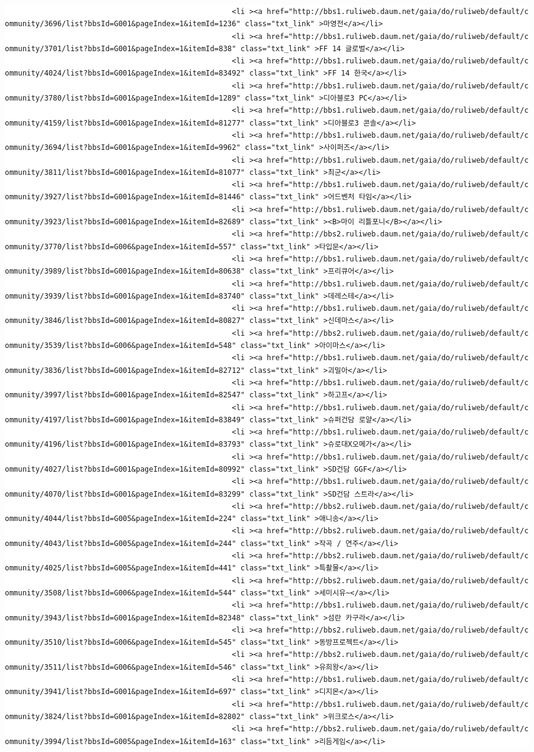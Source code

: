             	        			            		<li ><a href="http://bbs1.ruliweb.daum.net/gaia/do/ruliweb/default/community/3696/list?bbsId=G001&pageIndex=1&itemId=1236" class="txt_link" >마영전</a></li>
            	        			            		<li ><a href="http://bbs1.ruliweb.daum.net/gaia/do/ruliweb/default/community/3701/list?bbsId=G001&pageIndex=1&itemId=838" class="txt_link" >FF 14 글로벌</a></li>
            	        			            		<li ><a href="http://bbs1.ruliweb.daum.net/gaia/do/ruliweb/default/community/4024/list?bbsId=G001&pageIndex=1&itemId=83492" class="txt_link" >FF 14 한국</a></li>
            	        			            		<li ><a href="http://bbs1.ruliweb.daum.net/gaia/do/ruliweb/default/community/3780/list?bbsId=G001&pageIndex=1&itemId=1289" class="txt_link" >디아블로3 PC</a></li>
            	        			            		<li ><a href="http://bbs1.ruliweb.daum.net/gaia/do/ruliweb/default/community/4159/list?bbsId=G001&pageIndex=1&itemId=81277" class="txt_link" >디아블로3 콘솔</a></li>
            	        			            		<li ><a href="http://bbs1.ruliweb.daum.net/gaia/do/ruliweb/default/community/3694/list?bbsId=G001&pageIndex=1&itemId=9962" class="txt_link" >사이퍼즈</a></li>
            	        			            		<li ><a href="http://bbs1.ruliweb.daum.net/gaia/do/ruliweb/default/community/3811/list?bbsId=G001&pageIndex=1&itemId=81077" class="txt_link" >최군</a></li>
            	        			            		<li ><a href="http://bbs1.ruliweb.daum.net/gaia/do/ruliweb/default/community/3927/list?bbsId=G001&pageIndex=1&itemId=81446" class="txt_link" >어드벤처 타임</a></li>
            	        			            		<li ><a href="http://bbs1.ruliweb.daum.net/gaia/do/ruliweb/default/community/3923/list?bbsId=G001&pageIndex=1&itemId=82689" class="txt_link" ><B>마이 리틀포니</B></a></li>
            	        			            		<li ><a href="http://bbs2.ruliweb.daum.net/gaia/do/ruliweb/default/community/3770/list?bbsId=G006&pageIndex=1&itemId=557" class="txt_link" >타입문</a></li>
            	        			            		<li ><a href="http://bbs1.ruliweb.daum.net/gaia/do/ruliweb/default/community/3989/list?bbsId=G001&pageIndex=1&itemId=80638" class="txt_link" >프리큐어</a></li>
            	        			            		<li ><a href="http://bbs1.ruliweb.daum.net/gaia/do/ruliweb/default/community/3939/list?bbsId=G001&pageIndex=1&itemId=83740" class="txt_link" >데레스테</a></li>
            	        			            		<li ><a href="http://bbs1.ruliweb.daum.net/gaia/do/ruliweb/default/community/3846/list?bbsId=G001&pageIndex=1&itemId=80827" class="txt_link" >신데마스</a></li>
            	        			            		<li ><a href="http://bbs2.ruliweb.daum.net/gaia/do/ruliweb/default/community/3539/list?bbsId=G006&pageIndex=1&itemId=548" class="txt_link" >아이마스</a></li>
            	        			            		<li ><a href="http://bbs1.ruliweb.daum.net/gaia/do/ruliweb/default/community/3836/list?bbsId=G001&pageIndex=1&itemId=82712" class="txt_link" >괴밀아</a></li>
            	        			            		<li ><a href="http://bbs1.ruliweb.daum.net/gaia/do/ruliweb/default/community/3997/list?bbsId=G001&pageIndex=1&itemId=82547" class="txt_link" >하고프</a></li>
            	        			            		<li ><a href="http://bbs1.ruliweb.daum.net/gaia/do/ruliweb/default/community/4197/list?bbsId=G001&pageIndex=1&itemId=83849" class="txt_link" >슈퍼건담 로얄</a></li>
            	        			            		<li ><a href="http://bbs1.ruliweb.daum.net/gaia/do/ruliweb/default/community/4196/list?bbsId=G001&pageIndex=1&itemId=83793" class="txt_link" >슈로대X오메가</a></li>
            	        			            		<li ><a href="http://bbs1.ruliweb.daum.net/gaia/do/ruliweb/default/community/4027/list?bbsId=G001&pageIndex=1&itemId=80992" class="txt_link" >SD건담 GGF</a></li>
            	        			            		<li ><a href="http://bbs1.ruliweb.daum.net/gaia/do/ruliweb/default/community/4070/list?bbsId=G001&pageIndex=1&itemId=83299" class="txt_link" >SD건담 스트라</a></li>
            	        			            		<li ><a href="http://bbs2.ruliweb.daum.net/gaia/do/ruliweb/default/community/4044/list?bbsId=G005&pageIndex=1&itemId=224" class="txt_link" >애니송</a></li>
            	        			            		<li ><a href="http://bbs2.ruliweb.daum.net/gaia/do/ruliweb/default/community/4043/list?bbsId=G005&pageIndex=1&itemId=244" class="txt_link" >작곡 / 연주</a></li>
            	        			            		<li ><a href="http://bbs2.ruliweb.daum.net/gaia/do/ruliweb/default/community/4025/list?bbsId=G005&pageIndex=1&itemId=441" class="txt_link" >특촬물</a></li>
            	        			            		<li ><a href="http://bbs2.ruliweb.daum.net/gaia/do/ruliweb/default/community/3508/list?bbsId=G006&pageIndex=1&itemId=544" class="txt_link" >세미시유~</a></li>
            	        			            		<li ><a href="http://bbs1.ruliweb.daum.net/gaia/do/ruliweb/default/community/3943/list?bbsId=G001&pageIndex=1&itemId=82348" class="txt_link" >섬란 카구라</a></li>
            	        			            		<li ><a href="http://bbs2.ruliweb.daum.net/gaia/do/ruliweb/default/community/3510/list?bbsId=G006&pageIndex=1&itemId=545" class="txt_link" >동방프로젝트</a></li>
            	        			            		<li ><a href="http://bbs2.ruliweb.daum.net/gaia/do/ruliweb/default/community/3511/list?bbsId=G006&pageIndex=1&itemId=546" class="txt_link" >유희왕</a></li>
            	        			            		<li ><a href="http://bbs1.ruliweb.daum.net/gaia/do/ruliweb/default/community/3941/list?bbsId=G001&pageIndex=1&itemId=697" class="txt_link" >디지몬</a></li>
            	        			            		<li ><a href="http://bbs1.ruliweb.daum.net/gaia/do/ruliweb/default/community/3824/list?bbsId=G001&pageIndex=1&itemId=82802" class="txt_link" >위크로스</a></li>
            	        			            		<li ><a href="http://bbs2.ruliweb.daum.net/gaia/do/ruliweb/default/community/3994/list?bbsId=G005&pageIndex=1&itemId=163" class="txt_link" >리듬게임</a></li>